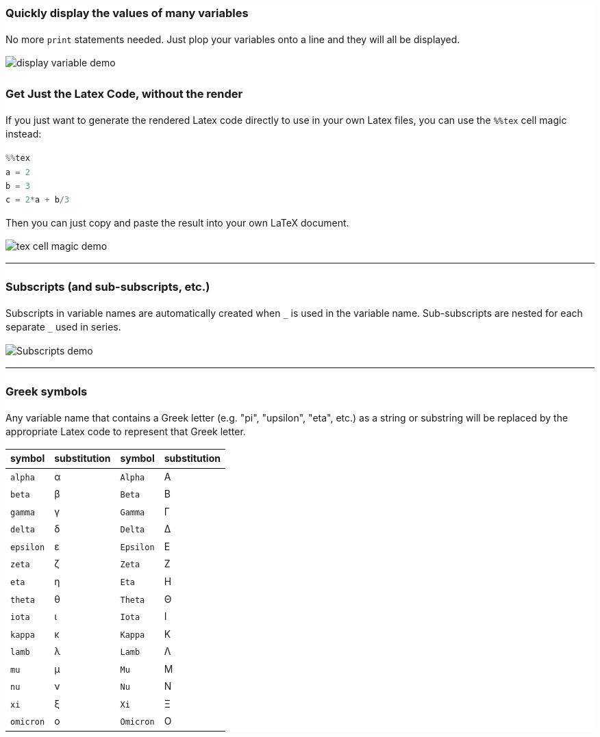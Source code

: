 ### Quickly display the values of many variables
No more `print` statements needed. Just plop your variables onto a line and they will all be displayed.

![display variable demo](docs/images/display_var.png)

### Get Just the Latex Code, without the render
If you just want to generate the rendered Latex code directly to use in your own Latex files, you can use the `%%tex` cell magic instead:

```python
%%tex
a = 2
b = 3
c = 2*a + b/3
```

Then you can just copy and paste the result into your own LaTeX document.

![tex cell magic demo](docs/images/tex.png)

---

### Subscripts (and sub-subscripts, etc.)

Subscripts in variable names are automatically created when `_` is used in the variable name. Sub-subscripts are nested for each separate `_` used in series.

![Subscripts demo](docs/images/subscripts.png)


----

### Greek symbols

Any variable name that contains a Greek letter (e.g. "pi", "upsilon", "eta", etc.) as a string or substring will be replaced by the appropriate Latex code to represent that Greek letter.

| symbol | substitution | symbol | substitution |
|--------|--------------|--------|--------------|
| `alpha` |         α     | `Alpha` |       Α       |
| `beta`  |        β      | `Beta` |        Β       |
| `gamma` |        γ     | `Gamma` |        Γ      |
| `delta` |       δ      | `Delta` |        Δ      |
| `epsilon` |    ε       | `Epsilon` |      Ε      |
| `zeta`  |     ζ        | `Zeta`  |        Ζ      |
| `eta`  |       η       | `Eta`  |          Η     |
| `theta`|       θ       | `Theta` |         Θ     |
| `iota` |       ι       | `Iota` |         Ι      |
| `kappa` |      κ       | `Kappa` |         Κ     |
| `lamb`  |     λ        | `Lamb` |          Λ     |
| `mu`    |     μ        | `Mu` |           Μ      |
| `nu`    |      ν       | `Nu` |           N      |
| `xi`    |      ξ       | `Xi` |            Ξ     |
| `omicron` |    ο       | `Omicron` |       Ο     |